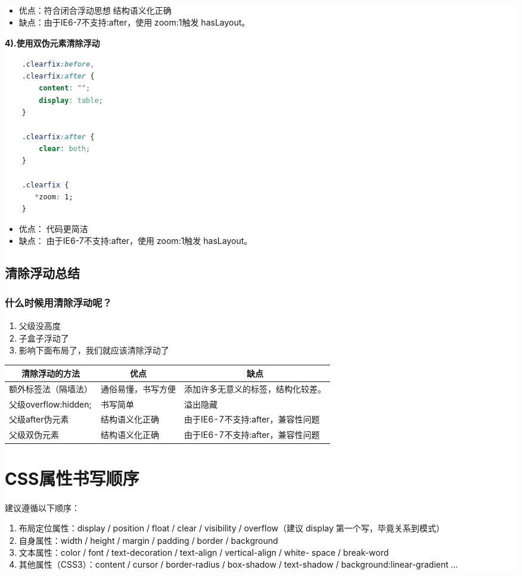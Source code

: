 - 优点：符合闭合浮动思想  结构语义化正确
- 缺点：由于IE6-7不支持:after，使用 zoom:1触发 hasLayout。

**4).使用双伪元素清除浮动**

```css
    .clearfix:before,
    .clearfix:after {
        content: "";
        display: table;
    }

    .clearfix:after {
        clear: both;
    }

    .clearfix {
       *zoom: 1;
    }

```

- 优点： 代码更简洁
- 缺点： 由于IE6-7不支持:after，使用 zoom:1触发 hasLayout。

## 清除浮动总结

### 什么时候用清除浮动呢？

1. 父级没高度
2. 子盒子浮动了
3. 影响下面布局了，我们就应该清除浮动了

| 清除浮动的方法       | 优点               | 缺点                               |
| -------------------- | ------------------ | ---------------------------------- |
| 额外标签法（隔墙法） | 通俗易懂，书写方便 | 添加许多无意义的标签，结构化较差。 |
| 父级overflow:hidden; | 书写简单           | 溢出隐藏                           |
| 父级after伪元素      | 结构语义化正确     | 由于IE6-7不支持:after，兼容性问题  |
| 父级双伪元素         | 结构语义化正确     | 由于IE6-7不支持:after，兼容性问题  |

# CSS属性书写顺序

建议遵循以下顺序：

1. 布局定位属性：display / position / float / clear / visibility / overflow（建议 display 第一个写，毕竟关系到模式）
2. 自身属性：width / height / margin / padding / border / background
3. 文本属性：color / font / text-decoration / text-align / vertical-align / white- space / break-word
4. 其他属性（CSS3）：content / cursor / border-radius / box-shadow / text-shadow / background:linear-gradient …
